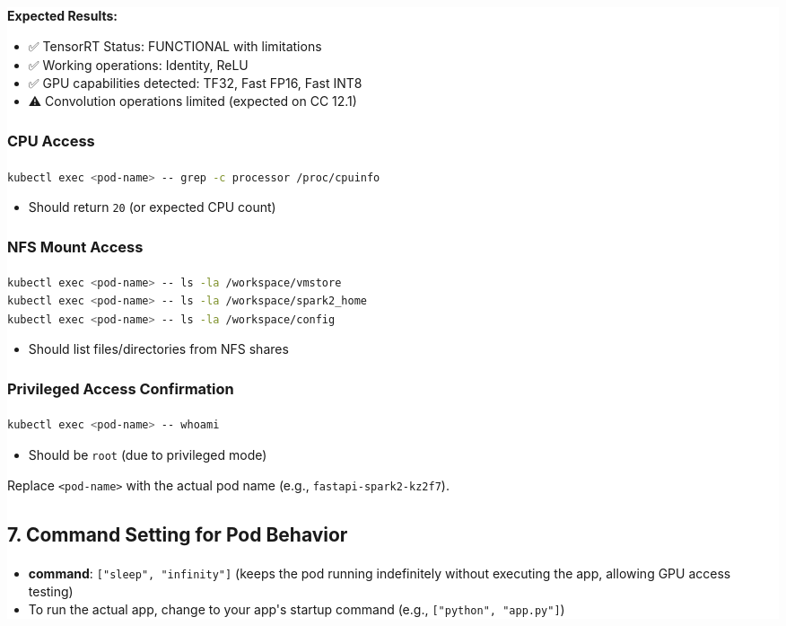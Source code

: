 **Expected Results:**
- ✅ TensorRT Status: FUNCTIONAL with limitations
- ✅ Working operations: Identity, ReLU
- ✅ GPU capabilities detected: TF32, Fast FP16, Fast INT8
- ⚠️ Convolution operations limited (expected on CC 12.1)

### CPU Access
```bash
kubectl exec <pod-name> -- grep -c processor /proc/cpuinfo
```
- Should return `20` (or expected CPU count)

### NFS Mount Access
```bash
kubectl exec <pod-name> -- ls -la /workspace/vmstore
kubectl exec <pod-name> -- ls -la /workspace/spark2_home
kubectl exec <pod-name> -- ls -la /workspace/config
```
- Should list files/directories from NFS shares

### Privileged Access Confirmation
```bash
kubectl exec <pod-name> -- whoami
```
- Should be `root` (due to privileged mode)

Replace `<pod-name>` with the actual pod name (e.g., `fastapi-spark2-kz2f7`).

## 7. Command Setting for Pod Behavior

- **command**: `["sleep", "infinity"]` (keeps the pod running indefinitely without executing the app, allowing GPU access testing)
- To run the actual app, change to your app's startup command (e.g., `["python", "app.py"]`)